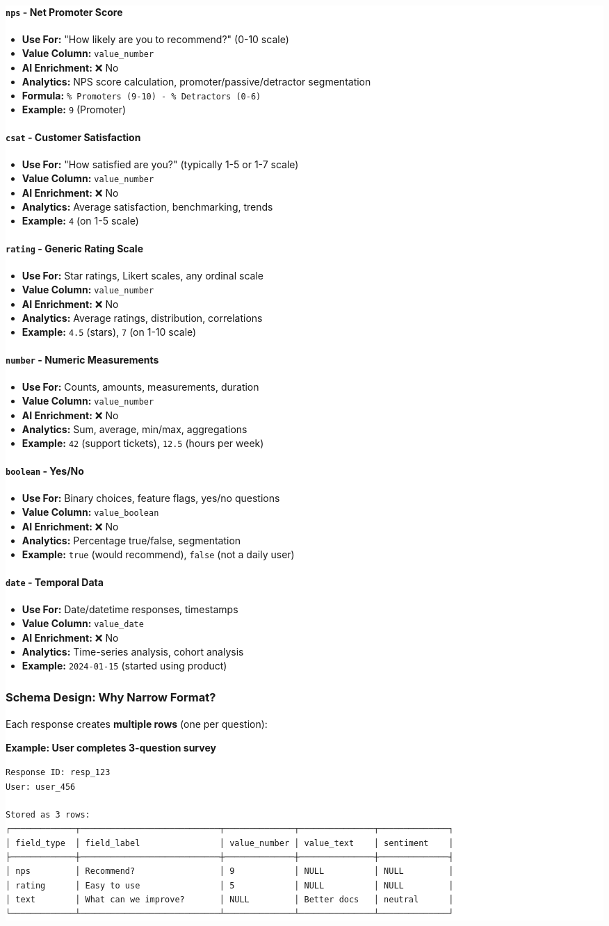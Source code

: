 #### `nps` - Net Promoter Score
- **Use For:** "How likely are you to recommend?" (0-10 scale)
- **Value Column:** `value_number`
- **AI Enrichment:** ❌ No
- **Analytics:** NPS score calculation, promoter/passive/detractor segmentation
- **Formula:** `% Promoters (9-10) - % Detractors (0-6)`
- **Example:** `9` (Promoter)

#### `csat` - Customer Satisfaction
- **Use For:** "How satisfied are you?" (typically 1-5 or 1-7 scale)
- **Value Column:** `value_number`
- **AI Enrichment:** ❌ No
- **Analytics:** Average satisfaction, benchmarking, trends
- **Example:** `4` (on 1-5 scale)

#### `rating` - Generic Rating Scale
- **Use For:** Star ratings, Likert scales, any ordinal scale
- **Value Column:** `value_number`
- **AI Enrichment:** ❌ No
- **Analytics:** Average ratings, distribution, correlations
- **Example:** `4.5` (stars), `7` (on 1-10 scale)

#### `number` - Numeric Measurements
- **Use For:** Counts, amounts, measurements, duration
- **Value Column:** `value_number`
- **AI Enrichment:** ❌ No
- **Analytics:** Sum, average, min/max, aggregations
- **Example:** `42` (support tickets), `12.5` (hours per week)

#### `boolean` - Yes/No
- **Use For:** Binary choices, feature flags, yes/no questions
- **Value Column:** `value_boolean`
- **AI Enrichment:** ❌ No
- **Analytics:** Percentage true/false, segmentation
- **Example:** `true` (would recommend), `false` (not a daily user)

#### `date` - Temporal Data
- **Use For:** Date/datetime responses, timestamps
- **Value Column:** `value_date`
- **AI Enrichment:** ❌ No
- **Analytics:** Time-series analysis, cohort analysis
- **Example:** `2024-01-15` (started using product)

### Schema Design: Why Narrow Format?

Each response creates **multiple rows** (one per question):

**Example: User completes 3-question survey**
```
Response ID: resp_123
User: user_456

Stored as 3 rows:
┌─────────────┬────────────────────────────┬──────────────┬───────────────┬──────────────┐
│ field_type  │ field_label                │ value_number │ value_text    │ sentiment    │
├─────────────┼────────────────────────────┼──────────────┼───────────────┼──────────────┤
│ nps         │ Recommend?                 │ 9            │ NULL          │ NULL         │
│ rating      │ Easy to use                │ 5            │ NULL          │ NULL         │
│ text        │ What can we improve?       │ NULL         │ Better docs   │ neutral      │
└─────────────┴────────────────────────────┴──────────────┴───────────────┴──────────────┘
```
